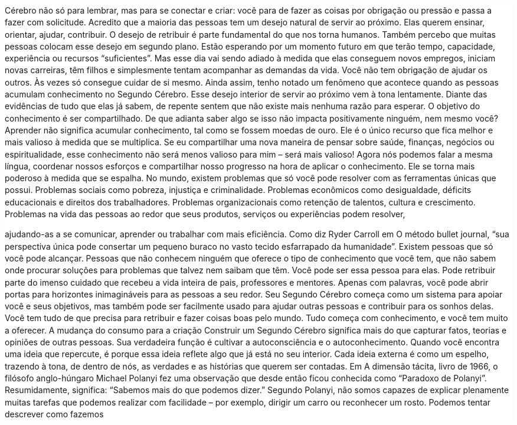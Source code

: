 Cérebro não só para lembrar, mas para se conectar e criar: você para de fazer as coisas por obrigação ou pressão e passa a fazer com solicitude. Acredito que a maioria das pessoas tem um desejo natural de servir ao próximo. Elas querem ensinar, orientar, ajudar, contribuir. O desejo de retribuir é parte fundamental do que nos torna humanos. Também percebo que muitas pessoas colocam esse desejo em segundo plano. Estão esperando por um momento futuro em que terão tempo, capacidade, experiência ou recursos “suficientes”. Mas esse dia vai sendo adiado à medida que elas conseguem novos empregos, iniciam novas carreiras, têm filhos e simplesmente tentam acompanhar as demandas da vida. Você não tem obrigação de ajudar os outros. Às vezes só consegue cuidar de si mesmo. Ainda assim, tenho notado um fenômeno que acontece quando as pessoas acumulam conhecimento no Segundo Cérebro. Esse desejo interior de servir ao próximo vem à tona lentamente. Diante das evidências de tudo que elas já sabem, de repente sentem que não existe mais nenhuma razão para esperar. O objetivo do conhecimento é ser compartilhado. De que adianta saber algo se isso não impacta positivamente ninguém, nem mesmo você? Aprender não significa acumular conhecimento, tal como se fossem moedas de ouro. Ele é o único recurso que fica melhor e mais valioso à medida que se multiplica. Se eu compartilhar uma nova maneira de pensar sobre saúde, finanças, negócios ou espiritualidade, esse conhecimento não será menos valioso para mim – será mais valioso! Agora nós podemos falar a mesma língua, coordenar nossos esforços e compartilhar nosso progresso na hora de aplicar o conhecimento. Ele se torna mais poderoso à medida que se espalha. No mundo, existem problemas que só você pode resolver com as ferramentas únicas que possui. Problemas sociais como pobreza, injustiça e criminalidade. Problemas econômicos como desigualdade, déficits educacionais e direitos dos trabalhadores. Problemas organizacionais como retenção de talentos, cultura e crescimento. Problemas na vida das pessoas ao redor que seus produtos, serviços ou experiências podem resolver,

ajudando-as a se comunicar, aprender ou trabalhar com mais eficiência. Como diz Ryder Carroll em O método bullet journal, “sua perspectiva única pode consertar um pequeno buraco no vasto tecido esfarrapado da humanidade”. Existem pessoas que só você pode alcançar. Pessoas que não conhecem ninguém que oferece o tipo de conhecimento que você tem, que não sabem onde procurar soluções para problemas que talvez nem saibam que têm. Você pode ser essa pessoa para elas. Pode retribuir parte do imenso cuidado que recebeu a vida inteira de pais, professores e mentores. Apenas com palavras, você pode abrir portas para horizontes inimagináveis para as pessoas a seu redor. Seu Segundo Cérebro começa como um sistema para apoiar você e seus objetivos, mas também pode ser facilmente usado para ajudar outras pessoas e contribuir para os sonhos delas. Você tem tudo de que precisa para retribuir e fazer coisas boas pelo mundo. Tudo começa com conhecimento, e você tem muito a oferecer. A mudança do consumo para a criação Construir um Segundo Cérebro significa mais do que capturar fatos, teorias e opiniões de outras pessoas. Sua verdadeira função é cultivar a autoconsciência e o autoconhecimento. Quando você encontra uma ideia que repercute, é porque essa ideia reflete algo que já está no seu interior. Cada ideia externa é como um espelho, trazendo à tona, de dentro de nós, as verdades e as histórias que querem ser contadas. Em A dimensão tácita, livro de 1966, o filósofo anglo-húngaro Michael Polanyi fez uma observação que desde então ficou conhecida como “Paradoxo de Polanyi”. Resumidamente, significa: “Sabemos mais do que podemos dizer.” Segundo Polanyi, não somos capazes de explicar plenamente muitas tarefas que podemos realizar com facilidade – por exemplo, dirigir um carro ou reconhecer um rosto. Podemos tentar descrever como fazemos
